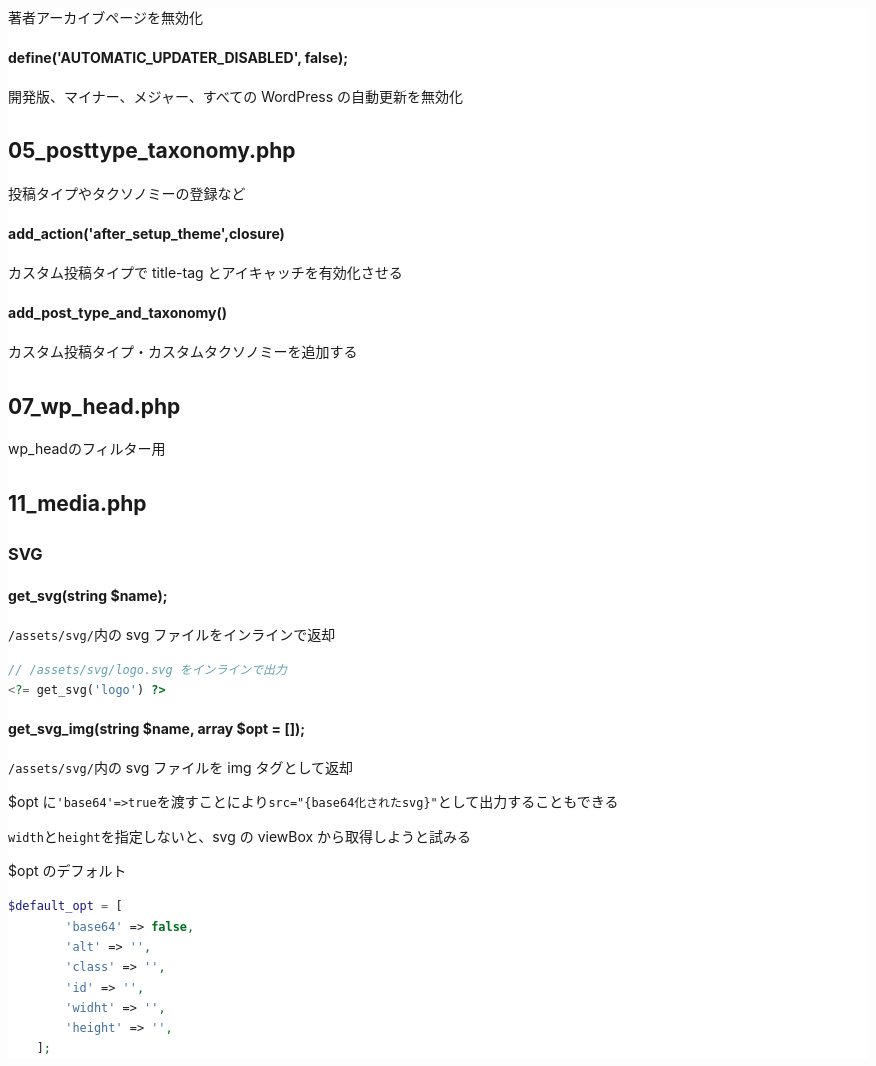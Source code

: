 著者アーカイブページを無効化

#### define('AUTOMATIC_UPDATER_DISABLED', false);

開発版、マイナー、メジャー、すべての WordPress の自動更新を無効化

## 05_posttype_taxonomy.php

投稿タイプやタクソノミーの登録など

#### add_action('after_setup_theme',closure)

カスタム投稿タイプで title-tag とアイキャッチを有効化させる

#### add_post_type_and_taxonomy()

カスタム投稿タイプ・カスタムタクソノミーを追加する

## 07_wp_head.php
wp_headのフィルター用


## 11_media.php

### SVG

#### get_svg(string $name);

`/assets/svg/`内の svg ファイルをインラインで返却

```php
// /assets/svg/logo.svg をインラインで出力
<?= get_svg('logo') ?>
```

#### get_svg_img(string $name, array $opt = []);

`/assets/svg/`内の svg ファイルを img タグとして返却

$opt に`'base64'=>true`を渡すことにより`src="{base64化されたsvg}"`として出力することもできる

`width`と`height`を指定しないと、svg の viewBox から取得しようと試みる

$opt のデフォルト

```php
$default_opt = [
        'base64' => false,
        'alt' => '',
        'class' => '',
        'id' => '',
        'widht' => '',
        'height' => '',
    ];
```
